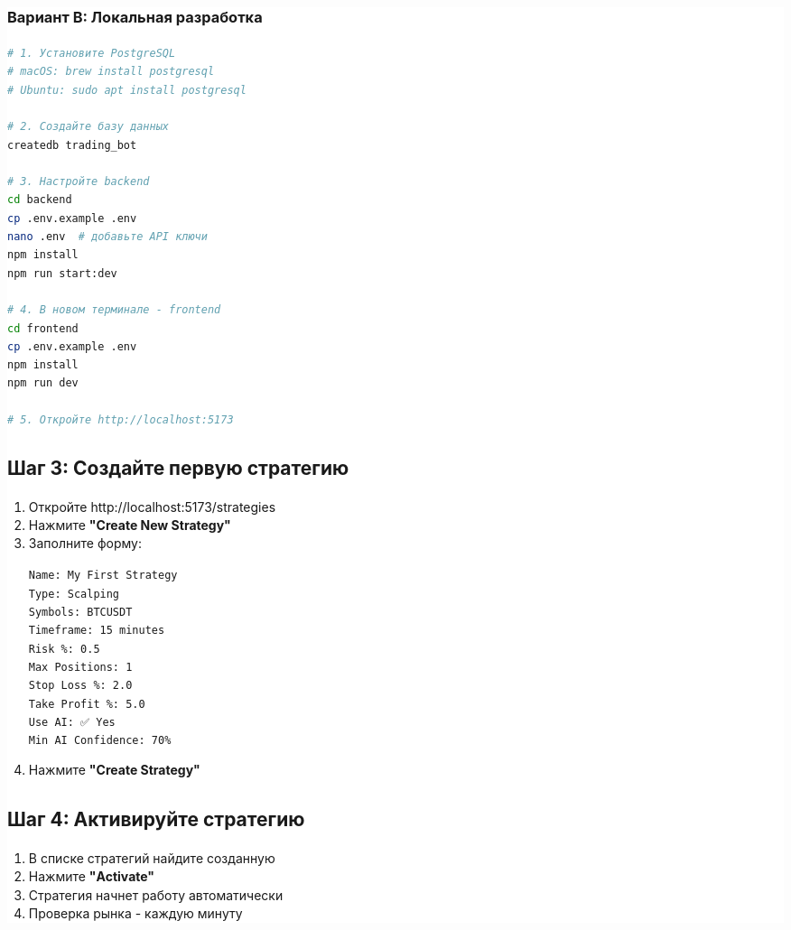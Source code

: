 ### Вариант B: Локальная разработка

```bash
# 1. Установите PostgreSQL
# macOS: brew install postgresql
# Ubuntu: sudo apt install postgresql

# 2. Создайте базу данных
createdb trading_bot

# 3. Настройте backend
cd backend
cp .env.example .env
nano .env  # добавьте API ключи
npm install
npm run start:dev

# 4. В новом терминале - frontend
cd frontend
cp .env.example .env
npm install
npm run dev

# 5. Откройте http://localhost:5173
```

## Шаг 3: Создайте первую стратегию

1. Откройте http://localhost:5173/strategies
2. Нажмите **"Create New Strategy"**
3. Заполните форму:
   ```
   Name: My First Strategy
   Type: Scalping
   Symbols: BTCUSDT
   Timeframe: 15 minutes
   Risk %: 0.5
   Max Positions: 1
   Stop Loss %: 2.0
   Take Profit %: 5.0
   Use AI: ✅ Yes
   Min AI Confidence: 70%
   ```
4. Нажмите **"Create Strategy"**

## Шаг 4: Активируйте стратегию

1. В списке стратегий найдите созданную
2. Нажмите **"Activate"**
3. Стратегия начнет работу автоматически
4. Проверка рынка - каждую минуту
